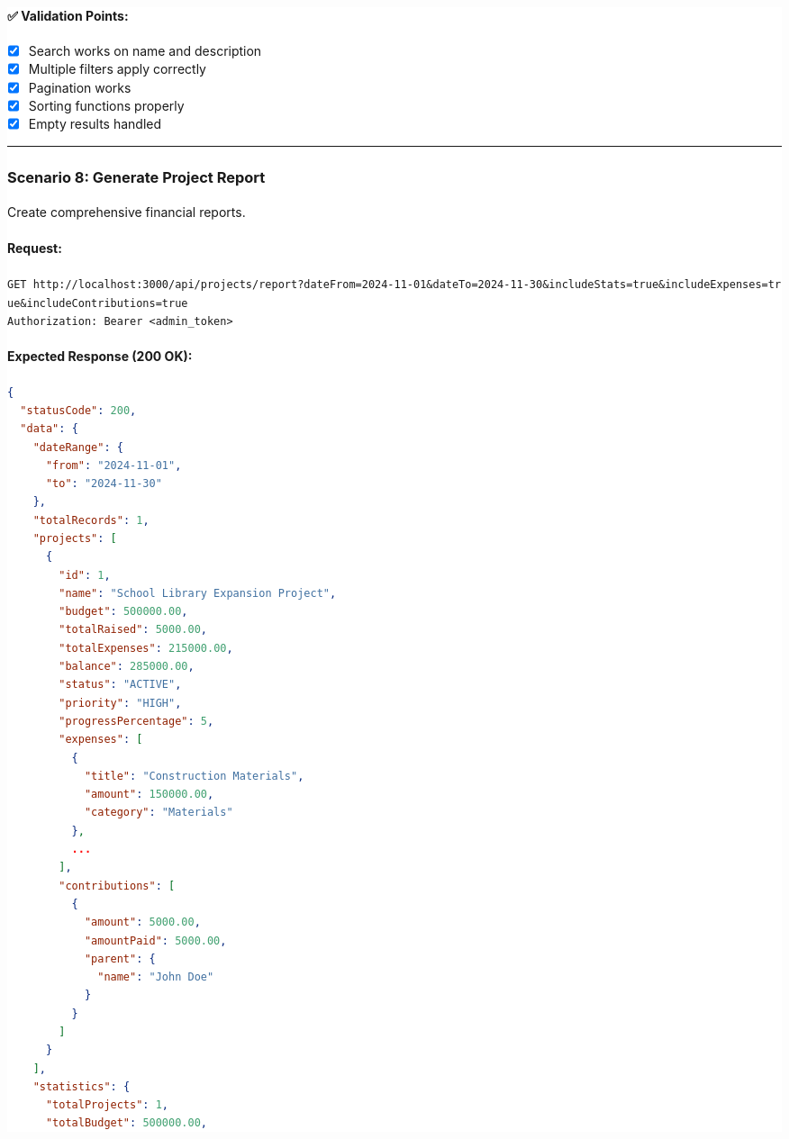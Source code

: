 #### ✅ Validation Points:

- [x] Search works on name and description
- [x] Multiple filters apply correctly
- [x] Pagination works
- [x] Sorting functions properly
- [x] Empty results handled

---

### **Scenario 8: Generate Project Report**

Create comprehensive financial reports.

#### Request:

```http
GET http://localhost:3000/api/projects/report?dateFrom=2024-11-01&dateTo=2024-11-30&includeStats=true&includeExpenses=true&includeContributions=true
Authorization: Bearer <admin_token>
```

#### Expected Response (200 OK):

```json
{
  "statusCode": 200,
  "data": {
    "dateRange": {
      "from": "2024-11-01",
      "to": "2024-11-30"
    },
    "totalRecords": 1,
    "projects": [
      {
        "id": 1,
        "name": "School Library Expansion Project",
        "budget": 500000.00,
        "totalRaised": 5000.00,
        "totalExpenses": 215000.00,
        "balance": 285000.00,
        "status": "ACTIVE",
        "priority": "HIGH",
        "progressPercentage": 5,
        "expenses": [
          {
            "title": "Construction Materials",
            "amount": 150000.00,
            "category": "Materials"
          },
          ...
        ],
        "contributions": [
          {
            "amount": 5000.00,
            "amountPaid": 5000.00,
            "parent": {
              "name": "John Doe"
            }
          }
        ]
      }
    ],
    "statistics": {
      "totalProjects": 1,
      "totalBudget": 500000.00,
```